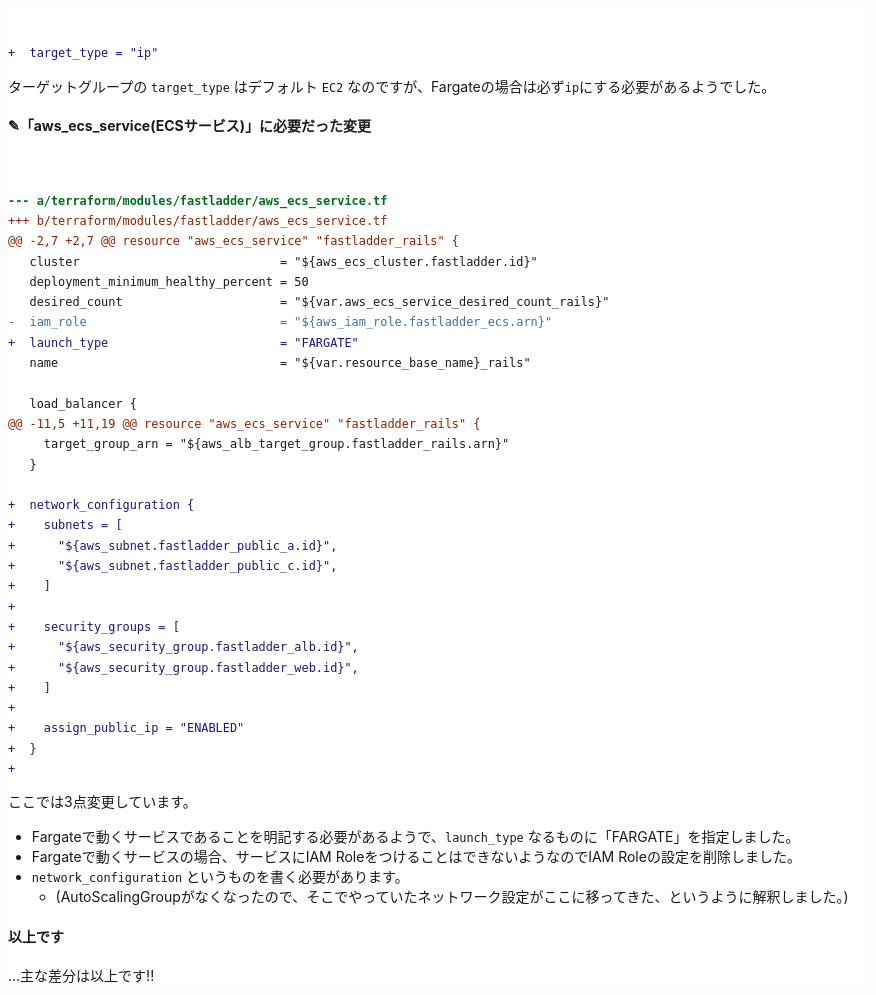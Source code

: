 <br>

```diff
+  target_type = "ip"
```

ターゲットグループの `target_type` はデフォルト `EC2` なのですが、Fargateの場合は必ず`ip`にする必要があるようでした。


#### ✎「aws_ecs_service(ECSサービス)」に必要だった変更

<br>

```diff
--- a/terraform/modules/fastladder/aws_ecs_service.tf
+++ b/terraform/modules/fastladder/aws_ecs_service.tf
@@ -2,7 +2,7 @@ resource "aws_ecs_service" "fastladder_rails" {
   cluster                            = "${aws_ecs_cluster.fastladder.id}"
   deployment_minimum_healthy_percent = 50
   desired_count                      = "${var.aws_ecs_service_desired_count_rails}"
-  iam_role                           = "${aws_iam_role.fastladder_ecs.arn}"
+  launch_type                        = "FARGATE"
   name                               = "${var.resource_base_name}_rails"

   load_balancer {
@@ -11,5 +11,19 @@ resource "aws_ecs_service" "fastladder_rails" {
     target_group_arn = "${aws_alb_target_group.fastladder_rails.arn}"
   }

+  network_configuration {
+    subnets = [
+      "${aws_subnet.fastladder_public_a.id}",
+      "${aws_subnet.fastladder_public_c.id}",
+    ]
+
+    security_groups = [
+      "${aws_security_group.fastladder_alb.id}",
+      "${aws_security_group.fastladder_web.id}",
+    ]
+
+    assign_public_ip = "ENABLED"
+  }
+
```

ここでは3点変更しています。

* Fargateで動くサービスであることを明記する必要があるようで、`launch_type` なるものに「FARGATE」を指定しました。
* Fargateで動くサービスの場合、サービスにIAM RoleをつけることはできないようなのでIAM Roleの設定を削除しました。
* `network_configuration` というものを書く必要があります。
  * (AutoScalingGroupがなくなったので、そこでやっていたネットワーク設定がここに移ってきた、というように解釈しました。)


#### 以上です

...主な差分は以上です!!
